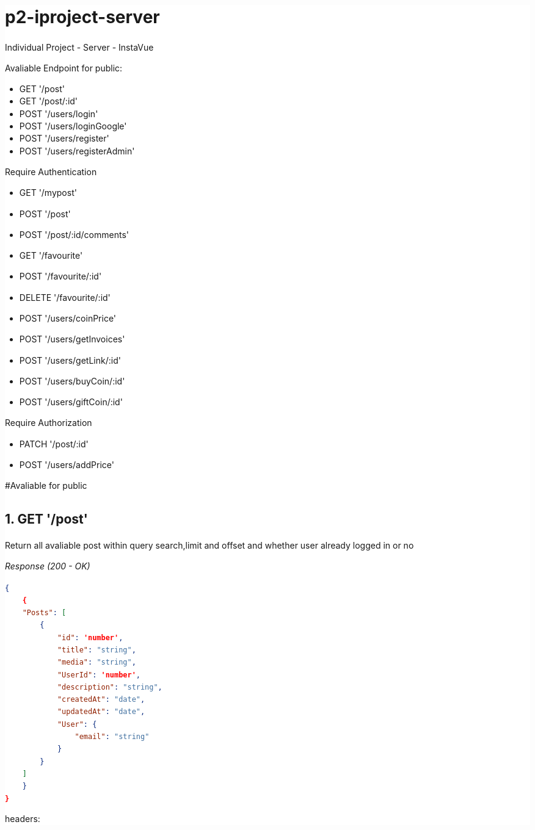 # p2-iproject-server
Individual Project - Server - InstaVue

Avaliable Endpoint for public:
- GET '/post'
- GET '/post/:id'
- POST '/users/login'
- POST '/users/loginGoogle'
- POST '/users/register'
- POST '/users/registerAdmin'

Require Authentication
- GET '/mypost'
- POST '/post'
- POST '/post/:id/comments'
- GET '/favourite'

- POST '/favourite/:id'
- DELETE '/favourite/:id'

- POST '/users/coinPrice'
- POST '/users/getInvoices'
- POST '/users/getLink/:id'
- POST '/users/buyCoin/:id'
- POST '/users/giftCoin/:id'

Require Authorization
- PATCH '/post/:id'

- POST '/users/addPrice'


#Avaliable for public
## 1. GET '/post'
Return all avaliable post within query search,limit and offset and whether user already logged in or no

_Response (200 - OK)_

```json
{
    {
    "Posts": [
        {
            "id": 'number',
            "title": "string",
            "media": "string",
            "UserId": 'number',
            "description": "string",
            "createdAt": "date",
            "updatedAt": "date",
            "User": {
                "email": "string"
            }
        }
    ]
    }
}
```
headers:
